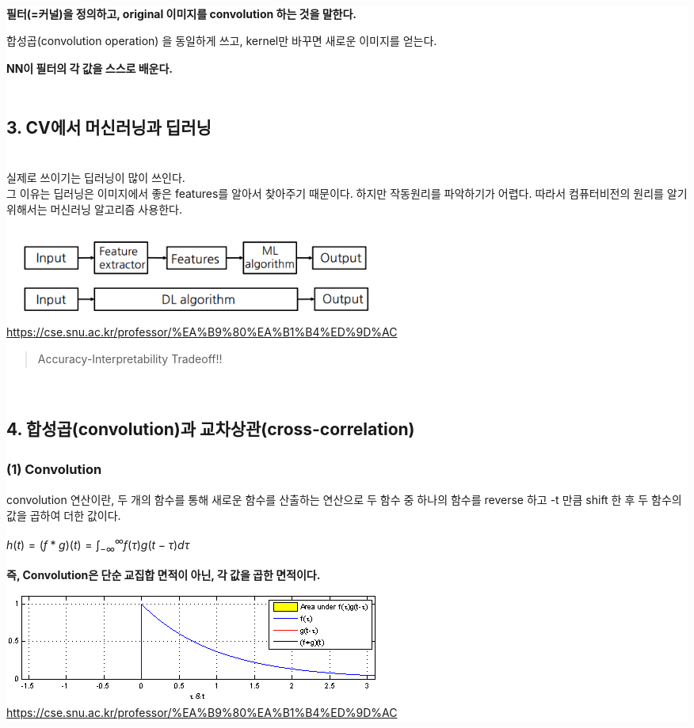 **필터(=커널)을 정의하고, original 이미지를 convolution 하는 것을 말한다.**
<br/>

합성곱(convolution operation) 을 동일하게 쓰고, kernel만 바꾸면 새로운 이미지를 얻는다. <br/> 

**NN이 필터의 각 값을 스스로 배운다.**
<br/>
<br/>

## 3. CV에서 머신러닝과 딥러닝
<br/>
실제로 쓰이기는 딥러닝이 많이 쓰인다. <br/>
그 이유는 딥러닝은 이미지에서 좋은 features를 알아서 찾아주기 때문이다. 하지만 작동원리를 파악하기가 어렵다. 따라서 컴퓨터비전의 원리를 알기 위해서는 머신러닝 알고리즘 사용한다. 
<br/>

<img src="/assets/images/2022-09-10-image_processing/DL_ML.png" alt="DL_ML" style="zoom:80%;" /> <br/>
<span style="color: #808080">https://cse.snu.ac.kr/professor/%EA%B9%80%EA%B1%B4%ED%9D%AC</span>
<br/>

> Accuracy-Interpretability Tradeoff!!
<br/>

## 4. 합성곱(convolution)과 교차상관(cross-correlation)

### (1) Convolution 

convolution 연산이란, 두 개의 함수를 통해 새로운 함수를 산출하는 연산으로 두 함수 중 하나의 함수를 reverse 하고 -t 만큼 shift 한 후 두 함수의 값을 곱하여 더한 값이다.

$h(t) = (f*g)(t) = \int_{-\infty}^\infty f(\tau)g(t-\tau)d\tau$

**즉, Convolution은 단순 교집합 면적이 아닌, 각 값을 곱한 면적이다.**

![1d_convolution](/assets/images/2022-09-10-image_processing/1d_convolution.gif) <br/>
<span style="color: #808080">https://cse.snu.ac.kr/professor/%EA%B9%80%EA%B1%B4%ED%9D%AC</span> 
<br/>
